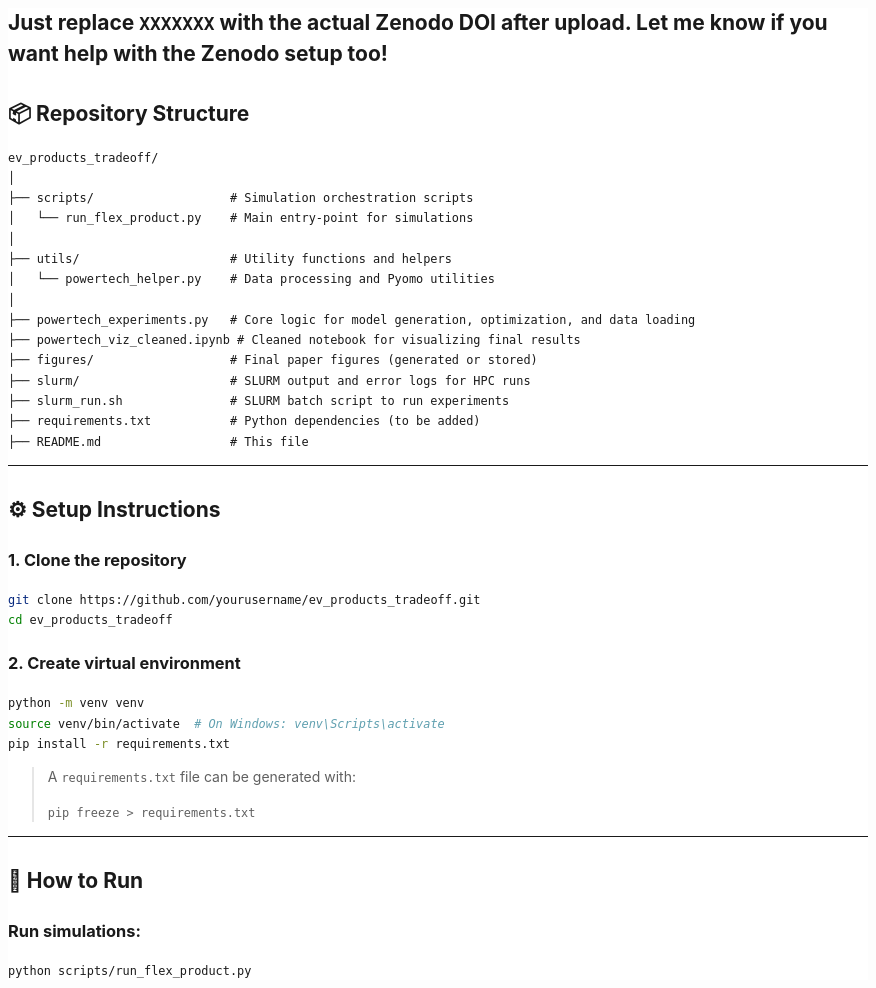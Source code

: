 
Just replace `XXXXXXX` with the actual Zenodo DOI after upload. Let me know if you want help with the Zenodo setup too!
---
## 📦 Repository Structure

```
ev_products_tradeoff/
│
├── scripts/                   # Simulation orchestration scripts
│   └── run_flex_product.py    # Main entry-point for simulations
│
├── utils/                     # Utility functions and helpers
│   └── powertech_helper.py    # Data processing and Pyomo utilities
│
├── powertech_experiments.py   # Core logic for model generation, optimization, and data loading
├── powertech_viz_cleaned.ipynb # Cleaned notebook for visualizing final results
├── figures/                   # Final paper figures (generated or stored)
├── slurm/                     # SLURM output and error logs for HPC runs
├── slurm_run.sh               # SLURM batch script to run experiments
├── requirements.txt           # Python dependencies (to be added)
├── README.md                  # This file
```

---

## ⚙️ Setup Instructions

### 1. Clone the repository
```bash
git clone https://github.com/yourusername/ev_products_tradeoff.git
cd ev_products_tradeoff
```

### 2. Create virtual environment
```bash
python -m venv venv
source venv/bin/activate  # On Windows: venv\Scripts\activate
pip install -r requirements.txt
```

> A `requirements.txt` file can be generated with:
> ```bash
> pip freeze > requirements.txt
> ```

---

## 🚀 How to Run

### Run simulations:
```bash
python scripts/run_flex_product.py
```
